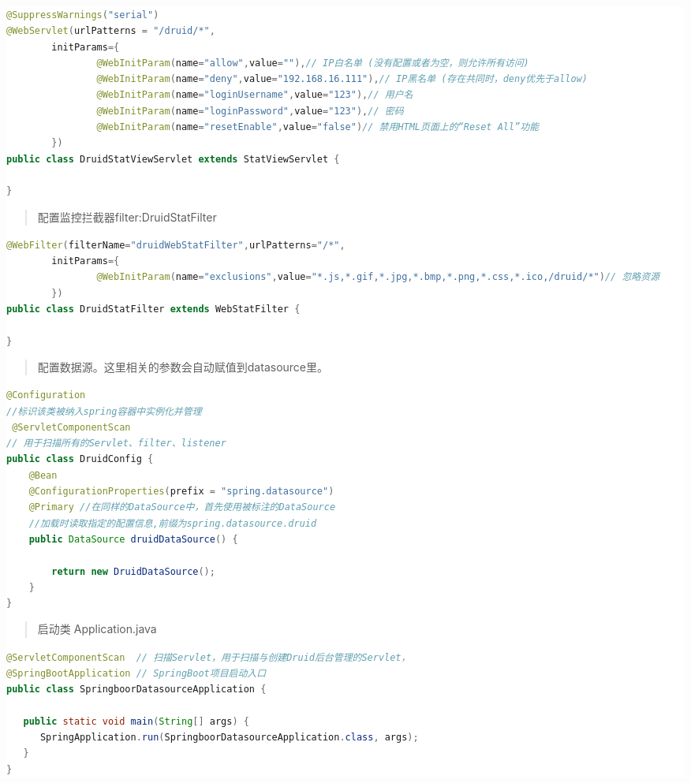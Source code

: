    ```java
   @SuppressWarnings("serial")
   @WebServlet(urlPatterns = "/druid/*",
           initParams={
                   @WebInitParam(name="allow",value=""),// IP白名单 (没有配置或者为空，则允许所有访问)
                   @WebInitParam(name="deny",value="192.168.16.111"),// IP黑名单 (存在共同时，deny优先于allow)
                   @WebInitParam(name="loginUsername",value="123"),// 用户名
                   @WebInitParam(name="loginPassword",value="123"),// 密码
                   @WebInitParam(name="resetEnable",value="false")// 禁用HTML页面上的“Reset All”功能
           })
   public class DruidStatViewServlet extends StatViewServlet {
   
   }
   ```

> 配置监控拦截器filter:DruidStatFilter

```java
@WebFilter(filterName="druidWebStatFilter",urlPatterns="/*",
        initParams={
                @WebInitParam(name="exclusions",value="*.js,*.gif,*.jpg,*.bmp,*.png,*.css,*.ico,/druid/*")// 忽略资源
        })
public class DruidStatFilter extends WebStatFilter {

}
```

> 配置数据源。这里相关的参数会自动赋值到datasource里。

~~~java
@Configuration
//标识该类被纳入spring容器中实例化并管理
 @ServletComponentScan
// 用于扫描所有的Servlet、filter、listener
public class DruidConfig {
    @Bean
    @ConfigurationProperties(prefix = "spring.datasource")
    @Primary //在同样的DataSource中，首先使用被标注的DataSource
    //加载时读取指定的配置信息,前缀为spring.datasource.druid
    public DataSource druidDataSource() {

        return new DruidDataSource();
    }
}
~~~

> 启动类 Application.java

~~~java
@ServletComponentScan  // 扫描Servlet，用于扫描与创建Druid后台管理的Servlet，
@SpringBootApplication // SpringBoot项目启动入口
public class SpringboorDatasourceApplication {

   public static void main(String[] args) {
      SpringApplication.run(SpringboorDatasourceApplication.class, args);
   }
}
~~~
